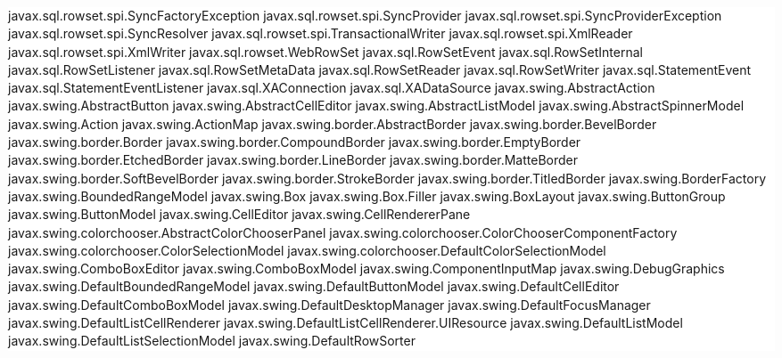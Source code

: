 javax.sql.rowset.spi.SyncFactoryException
javax.sql.rowset.spi.SyncProvider
javax.sql.rowset.spi.SyncProviderException
javax.sql.rowset.spi.SyncResolver
javax.sql.rowset.spi.TransactionalWriter
javax.sql.rowset.spi.XmlReader
javax.sql.rowset.spi.XmlWriter
javax.sql.rowset.WebRowSet
javax.sql.RowSetEvent
javax.sql.RowSetInternal
javax.sql.RowSetListener
javax.sql.RowSetMetaData
javax.sql.RowSetReader
javax.sql.RowSetWriter
javax.sql.StatementEvent
javax.sql.StatementEventListener
javax.sql.XAConnection
javax.sql.XADataSource
javax.swing.AbstractAction
javax.swing.AbstractButton
javax.swing.AbstractCellEditor
javax.swing.AbstractListModel
javax.swing.AbstractSpinnerModel
javax.swing.Action
javax.swing.ActionMap
javax.swing.border.AbstractBorder
javax.swing.border.BevelBorder
javax.swing.border.Border
javax.swing.border.CompoundBorder
javax.swing.border.EmptyBorder
javax.swing.border.EtchedBorder
javax.swing.border.LineBorder
javax.swing.border.MatteBorder
javax.swing.border.SoftBevelBorder
javax.swing.border.StrokeBorder
javax.swing.border.TitledBorder
javax.swing.BorderFactory
javax.swing.BoundedRangeModel
javax.swing.Box
javax.swing.Box.Filler
javax.swing.BoxLayout
javax.swing.ButtonGroup
javax.swing.ButtonModel
javax.swing.CellEditor
javax.swing.CellRendererPane
javax.swing.colorchooser.AbstractColorChooserPanel
javax.swing.colorchooser.ColorChooserComponentFactory
javax.swing.colorchooser.ColorSelectionModel
javax.swing.colorchooser.DefaultColorSelectionModel
javax.swing.ComboBoxEditor
javax.swing.ComboBoxModel
javax.swing.ComponentInputMap
javax.swing.DebugGraphics
javax.swing.DefaultBoundedRangeModel
javax.swing.DefaultButtonModel
javax.swing.DefaultCellEditor
javax.swing.DefaultComboBoxModel
javax.swing.DefaultDesktopManager
javax.swing.DefaultFocusManager
javax.swing.DefaultListCellRenderer
javax.swing.DefaultListCellRenderer.UIResource
javax.swing.DefaultListModel
javax.swing.DefaultListSelectionModel
javax.swing.DefaultRowSorter